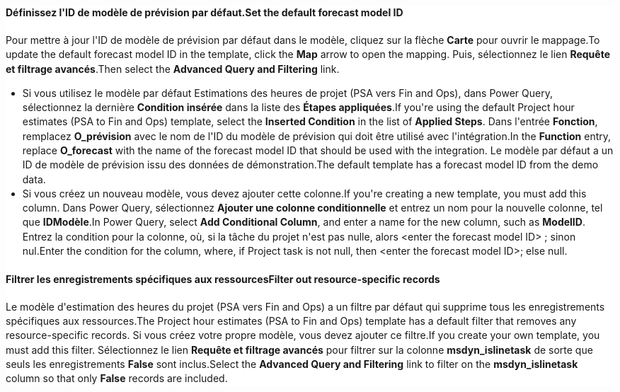 #### <a name="set-the-default-forecast-model-id"></a><span data-ttu-id="3aa95-135">Définissez l'ID de modèle de prévision par défaut.</span><span class="sxs-lookup"><span data-stu-id="3aa95-135">Set the default forecast model ID</span></span>

<span data-ttu-id="3aa95-136">Pour mettre à jour l'ID de modèle de prévision par défaut dans le modèle, cliquez sur la flèche **Carte** pour ouvrir le mappage.</span><span class="sxs-lookup"><span data-stu-id="3aa95-136">To update the default forecast model ID in the template, click the **Map** arrow to open the mapping.</span></span> <span data-ttu-id="3aa95-137">Puis, sélectionnez le lien **Requête et filtrage avancés**.</span><span class="sxs-lookup"><span data-stu-id="3aa95-137">Then select the **Advanced Query and Filtering** link.</span></span>

- <span data-ttu-id="3aa95-138">Si vous utilisez le modèle par défaut Estimations des heures de projet (PSA vers Fin and Ops), dans Power Query, sélectionnez la dernière **Condition insérée** dans la liste des **Étapes appliquées**.</span><span class="sxs-lookup"><span data-stu-id="3aa95-138">If you're using the default Project hour estimates (PSA to Fin and Ops) template, select the **Inserted Condition** in the list of **Applied Steps**.</span></span> <span data-ttu-id="3aa95-139">Dans l'entrée **Fonction**, remplacez **O\_prévision** avec le nom de l'ID du modèle de prévision qui doit être utilisé avec l'intégration.</span><span class="sxs-lookup"><span data-stu-id="3aa95-139">In the **Function** entry, replace **O\_forecast** with the name of the forecast model ID that should be used with the integration.</span></span> <span data-ttu-id="3aa95-140">Le modèle par défaut a un ID de modèle de prévision issu des données de démonstration.</span><span class="sxs-lookup"><span data-stu-id="3aa95-140">The default template has a forecast model ID from the demo data.</span></span>
- <span data-ttu-id="3aa95-141">Si vous créez un nouveau modèle, vous devez ajouter cette colonne.</span><span class="sxs-lookup"><span data-stu-id="3aa95-141">If you're creating a new template, you must add this column.</span></span> <span data-ttu-id="3aa95-142">Dans Power Query, sélectionnez **Ajouter une colonne conditionnelle** et entrez un nom pour la nouvelle colonne, tel que **IDModèle**.</span><span class="sxs-lookup"><span data-stu-id="3aa95-142">In Power Query, select **Add Conditional Column**, and enter a name for the new column, such as **ModelID**.</span></span> <span data-ttu-id="3aa95-143">Entrez la condition pour la colonne, où, si la tâche du projet n'est pas nulle, alors \<enter the forecast model ID\> ; sinon nul.</span><span class="sxs-lookup"><span data-stu-id="3aa95-143">Enter the condition for the column, where, if Project task is not null, then \<enter the forecast model ID\>; else null.</span></span>

#### <a name="filter-out-resource-specific-records"></a><span data-ttu-id="3aa95-144">Filtrer les enregistrements spécifiques aux ressources</span><span class="sxs-lookup"><span data-stu-id="3aa95-144">Filter out resource-specific records</span></span>

<span data-ttu-id="3aa95-145">Le modèle d'estimation des heures du projet (PSA vers Fin and Ops) a un filtre par défaut qui supprime tous les enregistrements spécifiques aux ressources.</span><span class="sxs-lookup"><span data-stu-id="3aa95-145">The Project hour estimates (PSA to Fin and Ops) template has a default filter that removes any resource-specific records.</span></span> <span data-ttu-id="3aa95-146">Si vous créez votre propre modèle, vous devez ajouter ce filtre.</span><span class="sxs-lookup"><span data-stu-id="3aa95-146">If you create your own template, you must add this filter.</span></span> <span data-ttu-id="3aa95-147">Sélectionnez le lien **Requête et filtrage avancés** pour filtrer sur la colonne **msdyn\_islinetask** de sorte que seuls les enregistrements **False** sont inclus.</span><span class="sxs-lookup"><span data-stu-id="3aa95-147">Select the **Advanced Query and Filtering** link to filter on the **msdyn\_islinetask** column so that only **False** records are included.</span></span>
